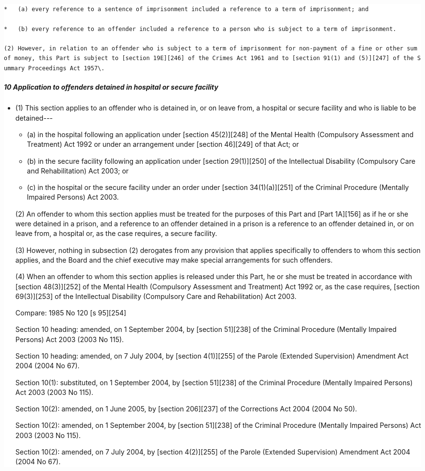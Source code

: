     *   (a) every reference to a sentence of imprisonment included a reference to a term of imprisonment; and
    
    *   (b) every reference to an offender included a reference to a person who is subject to a term of imprisonment.
    
    (2) However, in relation to an offender who is subject to a term of imprisonment for non-payment of a fine or other sum of money, this Part is subject to [section 19E][246] of the Crimes Act 1961 and to [section 91(1) and (5)][247] of the Summary Proceedings Act 1957\.

##### 10 Application to offenders detained in hospital or secure facility
    
*   (1) This section applies to an offender who is detained in, or on leave from, a hospital or secure facility and who is liable to be detained---
        
    *   (a) in the hospital following an application under [section 45(2)][248] of the Mental Health (Compulsory Assessment and Treatment) Act 1992 or under an arrangement under [section 46][249] of that Act; or
    
    *   (b) in the secure facility following an application under [section 29(1)][250] of the Intellectual Disability (Compulsory Care and Rehabilitation) Act 2003; or
    
    *   (c) in the hospital or the secure facility under an order under [section 34(1)(a)][251] of the Criminal Procedure (Mentally Impaired Persons) Act 2003\.
    
    (2) An offender to whom this section applies must be treated for the purposes of this Part and [Part 1A][156] as if he or she were detained in a prison, and a reference to an offender detained in a prison is a reference to an offender detained in, or on leave from, a hospital or, as the case requires, a secure facility.
    
    (3) However, nothing in subsection (2) derogates from any provision that applies specifically to offenders to whom this section applies, and the Board and the chief executive may make special arrangements for such offenders.
    
    (4) When an offender to whom this section applies is released under this Part, he or she must be treated in accordance with [section 48(3)][252] of the Mental Health (Compulsory Assessment and Treatment) Act 1992 or, as the case requires, [section 69(3)][253] of the Intellectual Disability (Compulsory Care and Rehabilitation) Act 2003\.
    
    Compare: 1985 No 120 [s 95][254]
    
    Section 10 heading: amended, on 1 September 2004, by [section 51][238] of the Criminal Procedure (Mentally Impaired Persons) Act 2003 (2003 No 115).
    
    Section 10 heading: amended, on 7 July 2004, by [section 4(1)][255] of the Parole (Extended Supervision) Amendment Act 2004 (2004 No 67).
    
    Section 10(1): substituted, on 1 September 2004, by [section 51][238] of the Criminal Procedure (Mentally Impaired Persons) Act 2003 (2003 No 115).
    
    Section 10(2): amended, on 1 June 2005, by [section 206][237] of the Corrections Act 2004 (2004 No 50).
    
    Section 10(2): amended, on 1 September 2004, by [section 51][238] of the Criminal Procedure (Mentally Impaired Persons) Act 2003 (2003 No 115).
    
    Section 10(2): amended, on 7 July 2004, by [section 4(2)][255] of the Parole (Extended Supervision) Amendment Act 2004 (2004 No 67).
    
